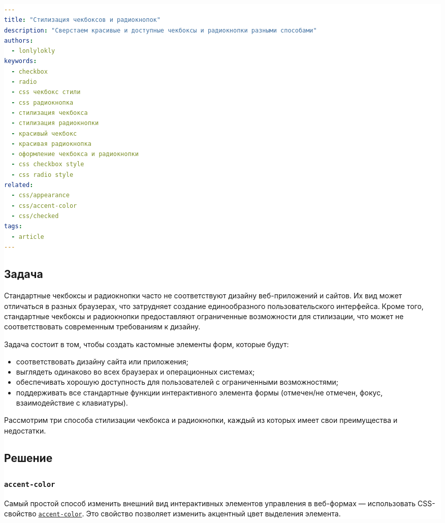 ```yaml
---
title: "Стилизация чекбоксов и радиокнопок"
description: "Сверстаем красивые и доступные чекбоксы и радиокнопки разными способами"
authors:
  - lonlylokly
keywords:
  - checkbox
  - radio
  - css чекбокс стили
  - css радиокнопка
  - стилизация чекбокса
  - стилизация радиокнопки
  - красивый чекбокс
  - красивая радиокнопка
  - оформление чекбокса и радиокнопки
  - css checkbox style
  - css radio style
related:
  - css/appearance
  - css/accent-color
  - css/checked
tags:
  - article
---
```


## Задача

Стандартные чекбоксы и радиокнопки часто не соответствуют дизайну веб-приложений и сайтов. Их вид может отличаться в разных браузерах, что затрудняет создание единообразного пользовательского интерфейса. Кроме того, стандартные чекбоксы и радиокнопки предоставляют ограниченные возможности для стилизации, что может не соответствовать современным требованиям к дизайну.

Задача состоит в том, чтобы создать кастомные элементы форм, которые будут:

- соответствовать дизайну сайта или приложения;
- выглядеть одинаково во всех браузерах и операционных системах;
- обеспечивать хорошую доступность для пользователей с ограниченными возможностями;
- поддерживать все стандартные функции интерактивного элемента формы (отмечен/не отмечен, фокус, взаимодействие с клавиатуры).

Рассмотрим три способа стилизации чекбокса и радиокнопки, каждый из которых имеет свои преимущества и недостатки.

## Решение

### `accent-color`

Самый простой способ изменить внешний вид интерактивных элементов управления в веб-формах — использовать CSS-свойство [`accent-color`](/css/accent-color/). Это свойство позволяет изменить акцентный цвет выделения элемента.
